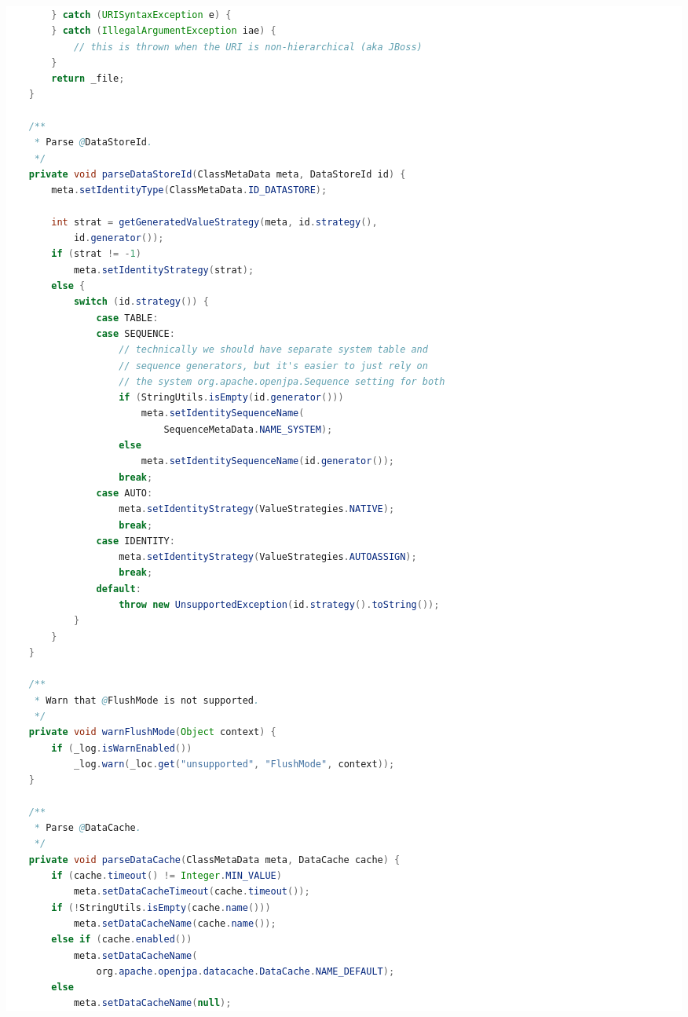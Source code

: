 ```java
        } catch (URISyntaxException e) {
        } catch (IllegalArgumentException iae) {
            // this is thrown when the URI is non-hierarchical (aka JBoss)
        }
        return _file;
    }

    /**
     * Parse @DataStoreId.
     */
    private void parseDataStoreId(ClassMetaData meta, DataStoreId id) {
        meta.setIdentityType(ClassMetaData.ID_DATASTORE);

        int strat = getGeneratedValueStrategy(meta, id.strategy(),
            id.generator());
        if (strat != -1)
            meta.setIdentityStrategy(strat);
        else {
            switch (id.strategy()) {
                case TABLE:
                case SEQUENCE:
                    // technically we should have separate system table and
                    // sequence generators, but it's easier to just rely on
                    // the system org.apache.openjpa.Sequence setting for both
                    if (StringUtils.isEmpty(id.generator()))
                        meta.setIdentitySequenceName(
                            SequenceMetaData.NAME_SYSTEM);
                    else
                        meta.setIdentitySequenceName(id.generator());
                    break;
                case AUTO:
                    meta.setIdentityStrategy(ValueStrategies.NATIVE);
                    break;
                case IDENTITY:
                    meta.setIdentityStrategy(ValueStrategies.AUTOASSIGN);
                    break;
                default:
                    throw new UnsupportedException(id.strategy().toString());
            }
        }
    }

    /**
     * Warn that @FlushMode is not supported.
     */
    private void warnFlushMode(Object context) {
        if (_log.isWarnEnabled())
            _log.warn(_loc.get("unsupported", "FlushMode", context));
    }

    /**
     * Parse @DataCache.
     */
    private void parseDataCache(ClassMetaData meta, DataCache cache) {
        if (cache.timeout() != Integer.MIN_VALUE)
            meta.setDataCacheTimeout(cache.timeout());
        if (!StringUtils.isEmpty(cache.name()))
            meta.setDataCacheName(cache.name());
        else if (cache.enabled())
            meta.setDataCacheName(
                org.apache.openjpa.datacache.DataCache.NAME_DEFAULT);
        else
            meta.setDataCacheName(null);
```